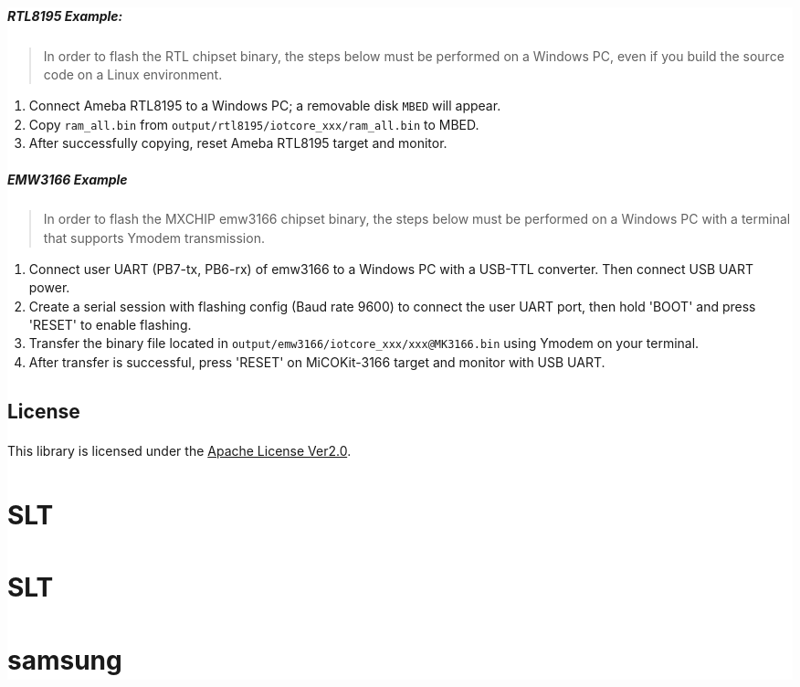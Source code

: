##### RTL8195 Example:

> In order to flash the RTL chipset binary, the steps below must be performed on a Windows PC, even if you build the source code on a Linux environment.

1. Connect Ameba RTL8195 to a Windows PC; a removable disk `MBED` will appear.
1. Copy `ram_all.bin` from `output/rtl8195/iotcore_xxx/ram_all.bin` to MBED.
1. After successfully copying, reset Ameba RTL8195 target and monitor.

##### EMW3166 Example

> In order to flash the MXCHIP emw3166 chipset binary, the steps below must be performed on a Windows PC with a terminal that supports Ymodem transmission.

1. Connect user UART (PB7-tx, PB6-rx) of emw3166 to a Windows PC with a USB-TTL converter. Then connect USB UART power.
1. Create a serial session with flashing config (Baud rate 9600) to connect the user UART port, then hold 'BOOT' and press 'RESET' to enable flashing.
1. Transfer the binary file located in `output/emw3166/iotcore_xxx/xxx@MK3166.bin` using Ymodem on your terminal.
1. After transfer is successful, press 'RESET' on MiCOKit-3166 target and monitor with USB UART.

## License

This library is licensed under the [Apache License Ver2.0](LICENSE).
# SLT
# SLT
# samsung
